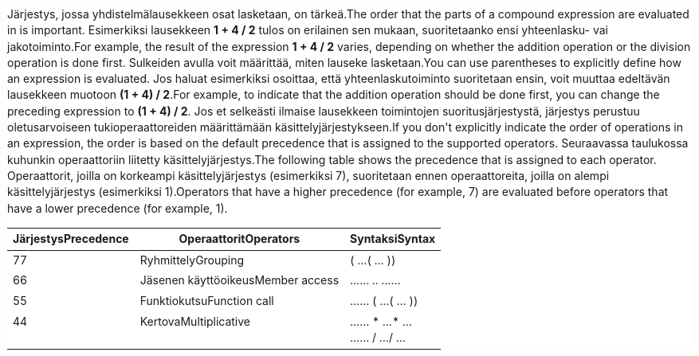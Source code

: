 <span data-ttu-id="4e9ee-255">Järjestys, jossa yhdistelmälausekkeen osat lasketaan, on tärkeä.</span><span class="sxs-lookup"><span data-stu-id="4e9ee-255">The order that the parts of a compound expression are evaluated in is important.</span></span> <span data-ttu-id="4e9ee-256">Esimerkiksi lausekkeen **1 + 4 / 2** tulos on erilainen sen mukaan, suoritetaanko ensi yhteenlasku- vai jakotoiminto.</span><span class="sxs-lookup"><span data-stu-id="4e9ee-256">For example, the result of the expression **1 + 4 / 2** varies, depending on whether the addition operation or the division operation is done first.</span></span> <span data-ttu-id="4e9ee-257">Sulkeiden avulla voit määrittää, miten lauseke lasketaan.</span><span class="sxs-lookup"><span data-stu-id="4e9ee-257">You can use parentheses to explicitly define how an expression is evaluated.</span></span> <span data-ttu-id="4e9ee-258">Jos haluat esimerkiksi osoittaa, että yhteenlaskutoiminto suoritetaan ensin, voit muuttaa edeltävän lausekkeen muotoon **(1 + 4) / 2**.</span><span class="sxs-lookup"><span data-stu-id="4e9ee-258">For example, to indicate that the addition operation should be done first, you can change the preceding expression to **(1 + 4) / 2**.</span></span> <span data-ttu-id="4e9ee-259">Jos et selkeästi ilmaise lausekkeen toimintojen suoritusjärjestystä, järjestys perustuu oletusarvoiseen tukioperaattoreiden määrittämään käsittelyjärjestykseen.</span><span class="sxs-lookup"><span data-stu-id="4e9ee-259">If you don't explicitly indicate the order of operations in an expression, the order is based on the default precedence that is assigned to the supported operators.</span></span> <span data-ttu-id="4e9ee-260">Seuraavassa taulukossa kuhunkin operaattoriin liitetty käsittelyjärjestys.</span><span class="sxs-lookup"><span data-stu-id="4e9ee-260">The following table shows the precedence that is assigned to each operator.</span></span> <span data-ttu-id="4e9ee-261">Operaattorit, joilla on korkeampi käsittelyjärjestys (esimerkiksi 7), suoritetaan ennen operaattoreita, joilla on alempi käsittelyjärjestys (esimerkiksi 1).</span><span class="sxs-lookup"><span data-stu-id="4e9ee-261">Operators that have a higher precedence (for example, 7) are evaluated before operators that have a lower precedence (for example, 1).</span></span>

| <span data-ttu-id="4e9ee-262">Järjestys</span><span class="sxs-lookup"><span data-stu-id="4e9ee-262">Precedence</span></span> | <span data-ttu-id="4e9ee-263">Operaattorit</span><span class="sxs-lookup"><span data-stu-id="4e9ee-263">Operators</span></span>      | <span data-ttu-id="4e9ee-264">Syntaksi</span><span class="sxs-lookup"><span data-stu-id="4e9ee-264">Syntax</span></span>                                                                  |
|------------|----------------|-------------------------------------------------------------------------|
| <span data-ttu-id="4e9ee-265">7</span><span class="sxs-lookup"><span data-stu-id="4e9ee-265">7</span></span>          | <span data-ttu-id="4e9ee-266">Ryhmittely</span><span class="sxs-lookup"><span data-stu-id="4e9ee-266">Grouping</span></span>       | <span data-ttu-id="4e9ee-267">( …</span><span class="sxs-lookup"><span data-stu-id="4e9ee-267">( …</span></span> <span data-ttu-id="4e9ee-268">)</span><span class="sxs-lookup"><span data-stu-id="4e9ee-268">)</span></span>                                                                   |
| <span data-ttu-id="4e9ee-269">6</span><span class="sxs-lookup"><span data-stu-id="4e9ee-269">6</span></span>          | <span data-ttu-id="4e9ee-270">Jäsenen käyttöoikeus</span><span class="sxs-lookup"><span data-stu-id="4e9ee-270">Member access</span></span>  | <span data-ttu-id="4e9ee-271">…</span><span class="sxs-lookup"><span data-stu-id="4e9ee-271">…</span></span> <span data-ttu-id="4e9ee-272">.</span><span class="sxs-lookup"><span data-stu-id="4e9ee-272">.</span></span> <span data-ttu-id="4e9ee-273">…</span><span class="sxs-lookup"><span data-stu-id="4e9ee-273">…</span></span>                                                                   |
| <span data-ttu-id="4e9ee-274">5</span><span class="sxs-lookup"><span data-stu-id="4e9ee-274">5</span></span>          | <span data-ttu-id="4e9ee-275">Funktiokutsu</span><span class="sxs-lookup"><span data-stu-id="4e9ee-275">Function call</span></span>  | <span data-ttu-id="4e9ee-276">…</span><span class="sxs-lookup"><span data-stu-id="4e9ee-276">…</span></span> <span data-ttu-id="4e9ee-277">( …</span><span class="sxs-lookup"><span data-stu-id="4e9ee-277">( …</span></span> <span data-ttu-id="4e9ee-278">)</span><span class="sxs-lookup"><span data-stu-id="4e9ee-278">)</span></span>                                                                 |
| <span data-ttu-id="4e9ee-279">4</span><span class="sxs-lookup"><span data-stu-id="4e9ee-279">4</span></span>          | <span data-ttu-id="4e9ee-280">Kertova</span><span class="sxs-lookup"><span data-stu-id="4e9ee-280">Multiplicative</span></span> | <span data-ttu-id="4e9ee-281">…</span><span class="sxs-lookup"><span data-stu-id="4e9ee-281">…</span></span> <span data-ttu-id="4e9ee-282">\* …</span><span class="sxs-lookup"><span data-stu-id="4e9ee-282">\* …</span></span><br><span data-ttu-id="4e9ee-283">…</span><span class="sxs-lookup"><span data-stu-id="4e9ee-283">…</span></span> <span data-ttu-id="4e9ee-284">/ …</span><span class="sxs-lookup"><span data-stu-id="4e9ee-284">/ …</span></span>                                                         |